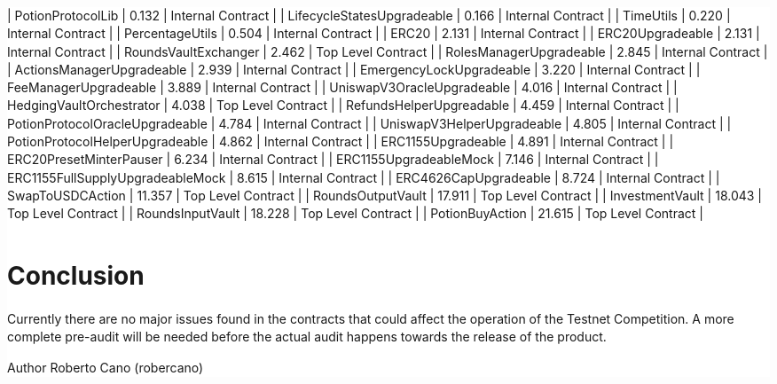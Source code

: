 | PotionProtocolLib | 0.132 | Internal Contract |
| LifecycleStatesUpgradeable | 0.166 | Internal Contract |
| TimeUtils | 0.220 | Internal Contract |
| PercentageUtils | 0.504 | Internal Contract |
| ERC20 | 2.131 | Internal Contract |
| ERC20Upgradeable | 2.131 | Internal Contract |
| RoundsVaultExchanger | 2.462 | Top Level Contract |
| RolesManagerUpgradeable | 2.845 | Internal Contract |
| ActionsManagerUpgradeable | 2.939 | Internal Contract |
| EmergencyLockUpgradeable | 3.220 | Internal Contract |
| FeeManagerUpgradeable | 3.889 | Internal Contract |
| UniswapV3OracleUpgradeable | 4.016 | Internal Contract |
| HedgingVaultOrchestrator | 4.038 | Top Level Contract |
| RefundsHelperUpgreadable | 4.459 | Internal Contract |
| PotionProtocolOracleUpgradeable | 4.784 | Internal Contract |
| UniswapV3HelperUpgradeable | 4.805 | Internal Contract |
| PotionProtocolHelperUpgradeable | 4.862 | Internal Contract |
| ERC1155Upgradeable | 4.891 | Internal Contract |
| ERC20PresetMinterPauser | 6.234 | Internal Contract |
| ERC1155UpgradeableMock | 7.146 | Internal Contract |
| ERC1155FullSupplyUpgradeableMock | 8.615 | Internal Contract |
| ERC4626CapUpgradeable | 8.724 | Internal Contract |
| SwapToUSDCAction | 11.357 | Top Level Contract |
| RoundsOutputVault | 17.911 | Top Level Contract |
| InvestmentVault | 18.043 | Top Level Contract |
| RoundsInputVault | 18.228 | Top Level Contract |
| PotionBuyAction | 21.615 | Top Level Contract |

# Conclusion

Currently there are no major issues found in the contracts that could affect the operation of the Testnet Competition. A more complete pre-audit will be needed before the actual audit happens towards the release of the product.

Author Roberto Cano (robercano)